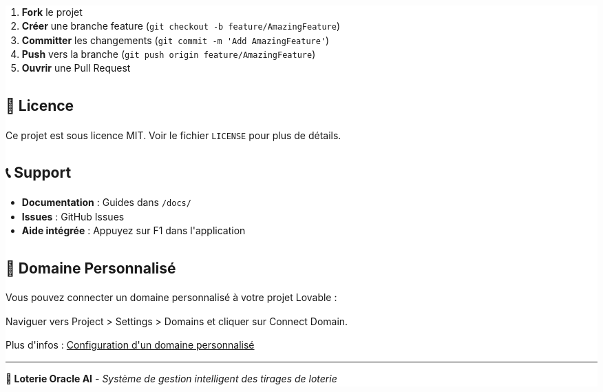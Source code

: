 1. **Fork** le projet
2. **Créer** une branche feature (`git checkout -b feature/AmazingFeature`)
3. **Committer** les changements (`git commit -m 'Add AmazingFeature'`)
4. **Push** vers la branche (`git push origin feature/AmazingFeature`)
5. **Ouvrir** une Pull Request

## 📄 Licence

Ce projet est sous licence MIT. Voir le fichier `LICENSE` pour plus de détails.

## 📞 Support

- **Documentation** : Guides dans `/docs/`
- **Issues** : GitHub Issues
- **Aide intégrée** : Appuyez sur F1 dans l'application

## 🔗 Domaine Personnalisé

Vous pouvez connecter un domaine personnalisé à votre projet Lovable :

Naviguer vers Project > Settings > Domains et cliquer sur Connect Domain.

Plus d'infos : [Configuration d'un domaine personnalisé](https://docs.lovable.dev/tips-tricks/custom-domain#step-by-step-guide)

---

**🎯 Loterie Oracle AI** - *Système de gestion intelligent des tirages de loterie*
